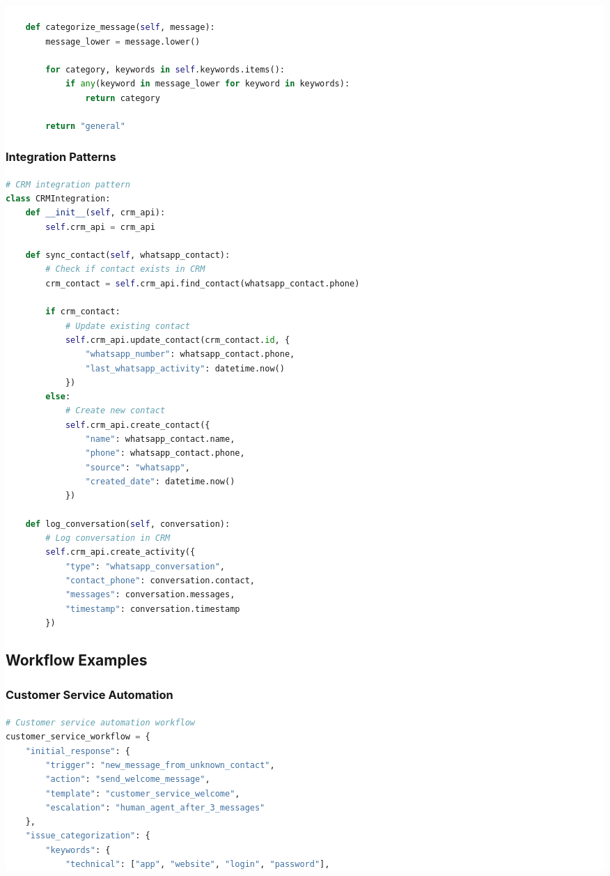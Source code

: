 ```python
    
    def categorize_message(self, message):
        message_lower = message.lower()
        
        for category, keywords in self.keywords.items():
            if any(keyword in message_lower for keyword in keywords):
                return category
        
        return "general"
```

### Integration Patterns
```python
# CRM integration pattern
class CRMIntegration:
    def __init__(self, crm_api):
        self.crm_api = crm_api
    
    def sync_contact(self, whatsapp_contact):
        # Check if contact exists in CRM
        crm_contact = self.crm_api.find_contact(whatsapp_contact.phone)
        
        if crm_contact:
            # Update existing contact
            self.crm_api.update_contact(crm_contact.id, {
                "whatsapp_number": whatsapp_contact.phone,
                "last_whatsapp_activity": datetime.now()
            })
        else:
            # Create new contact
            self.crm_api.create_contact({
                "name": whatsapp_contact.name,
                "phone": whatsapp_contact.phone,
                "source": "whatsapp",
                "created_date": datetime.now()
            })
    
    def log_conversation(self, conversation):
        # Log conversation in CRM
        self.crm_api.create_activity({
            "type": "whatsapp_conversation",
            "contact_phone": conversation.contact,
            "messages": conversation.messages,
            "timestamp": conversation.timestamp
        })
```

## Workflow Examples

### Customer Service Automation
```python
# Customer service automation workflow
customer_service_workflow = {
    "initial_response": {
        "trigger": "new_message_from_unknown_contact",
        "action": "send_welcome_message",
        "template": "customer_service_welcome",
        "escalation": "human_agent_after_3_messages"
    },
    "issue_categorization": {
        "keywords": {
            "technical": ["app", "website", "login", "password"],
```